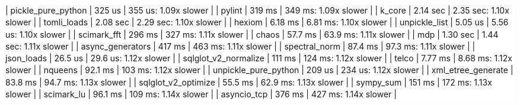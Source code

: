 | pickle_pure_python         | 325 us                                                                                                                  | 355 us: 1.09x slower                                                                                                          |
| pylint                     | 319 ms                                                                                                                  | 349 ms: 1.09x slower                                                                                                          |
| k_core                     | 2.14 sec                                                                                                                | 2.35 sec: 1.10x slower                                                                                                        |
| tomli_loads                | 2.08 sec                                                                                                                | 2.29 sec: 1.10x slower                                                                                                        |
| hexiom                     | 6.18 ms                                                                                                                 | 6.81 ms: 1.10x slower                                                                                                         |
| unpickle_list              | 5.05 us                                                                                                                 | 5.56 us: 1.10x slower                                                                                                         |
| scimark_fft                | 296 ms                                                                                                                  | 327 ms: 1.11x slower                                                                                                          |
| chaos                      | 57.7 ms                                                                                                                 | 63.9 ms: 1.11x slower                                                                                                         |
| mdp                        | 1.30 sec                                                                                                                | 1.44 sec: 1.11x slower                                                                                                        |
| async_generators           | 417 ms                                                                                                                  | 463 ms: 1.11x slower                                                                                                          |
| spectral_norm              | 87.4 ms                                                                                                                 | 97.3 ms: 1.11x slower                                                                                                         |
| json_loads                 | 26.5 us                                                                                                                 | 29.6 us: 1.12x slower                                                                                                         |
| sqlglot_v2_normalize       | 111 ms                                                                                                                  | 124 ms: 1.12x slower                                                                                                          |
| telco                      | 7.77 ms                                                                                                                 | 8.68 ms: 1.12x slower                                                                                                         |
| nqueens                    | 92.1 ms                                                                                                                 | 103 ms: 1.12x slower                                                                                                          |
| unpickle_pure_python       | 209 us                                                                                                                  | 234 us: 1.12x slower                                                                                                          |
| xml_etree_generate         | 83.8 ms                                                                                                                 | 94.7 ms: 1.13x slower                                                                                                         |
| sqlglot_v2_optimize        | 55.5 ms                                                                                                                 | 62.9 ms: 1.13x slower                                                                                                         |
| sympy_sum                  | 151 ms                                                                                                                  | 172 ms: 1.13x slower                                                                                                          |
| scimark_lu                 | 96.1 ms                                                                                                                 | 109 ms: 1.14x slower                                                                                                          |
| asyncio_tcp                | 376 ms                                                                                                                  | 427 ms: 1.14x slower                                                                                                          |